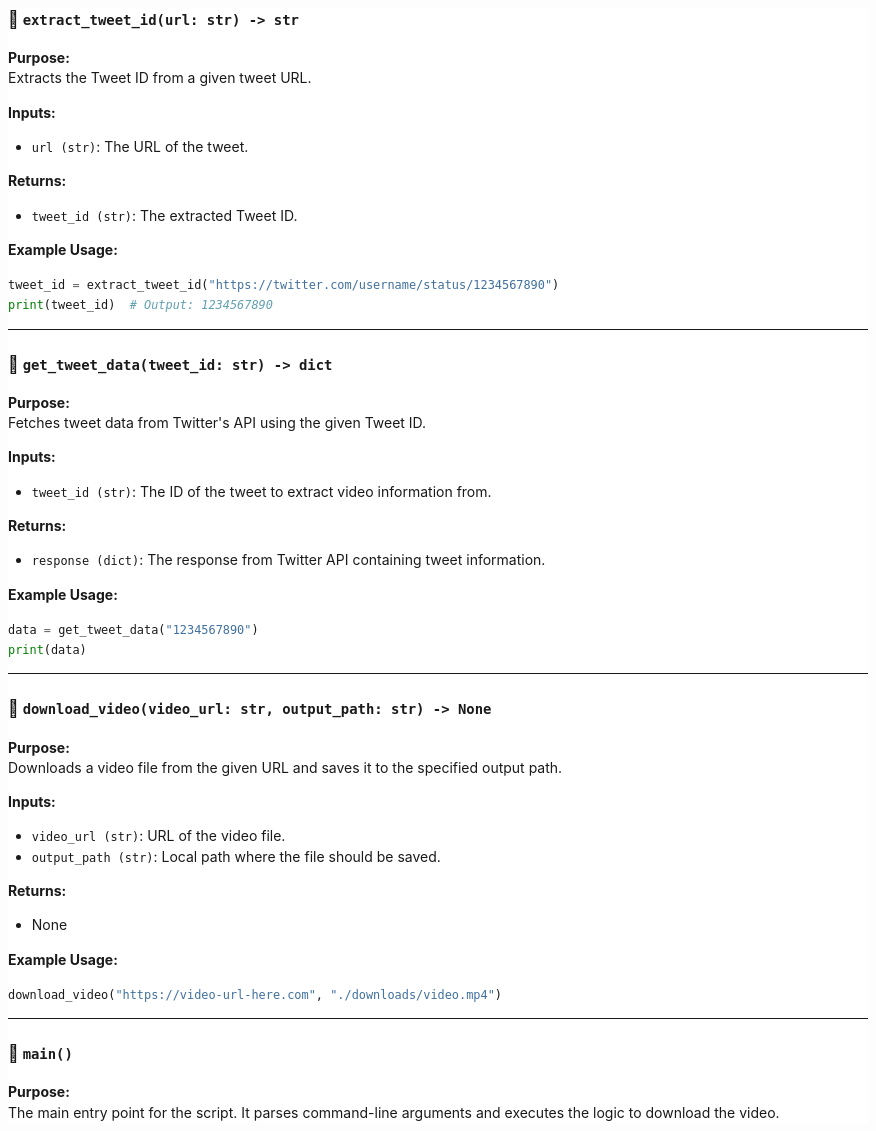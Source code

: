 ### 🔧 **`extract_tweet_id(url: str) -> str`**
**Purpose:**  
Extracts the Tweet ID from a given tweet URL.  

**Inputs:**  
- `url (str)`: The URL of the tweet.  

**Returns:**  
- `tweet_id (str)`: The extracted Tweet ID.  

**Example Usage:**  
```python
tweet_id = extract_tweet_id("https://twitter.com/username/status/1234567890")
print(tweet_id)  # Output: 1234567890
```

---

### 🔧 **`get_tweet_data(tweet_id: str) -> dict`**
**Purpose:**  
Fetches tweet data from Twitter's API using the given Tweet ID.  

**Inputs:**  
- `tweet_id (str)`: The ID of the tweet to extract video information from.  

**Returns:**  
- `response (dict)`: The response from Twitter API containing tweet information.  

**Example Usage:**  
```python
data = get_tweet_data("1234567890")
print(data)
```

---

### 🔧 **`download_video(video_url: str, output_path: str) -> None`**
**Purpose:**  
Downloads a video file from the given URL and saves it to the specified output path.  

**Inputs:**  
- `video_url (str)`: URL of the video file.  
- `output_path (str)`: Local path where the file should be saved.  

**Returns:**  
- None  

**Example Usage:**  
```python
download_video("https://video-url-here.com", "./downloads/video.mp4")
```

---

### 🔧 **`main()`**
**Purpose:**  
The main entry point for the script. It parses command-line arguments and executes the logic to download the video.  
